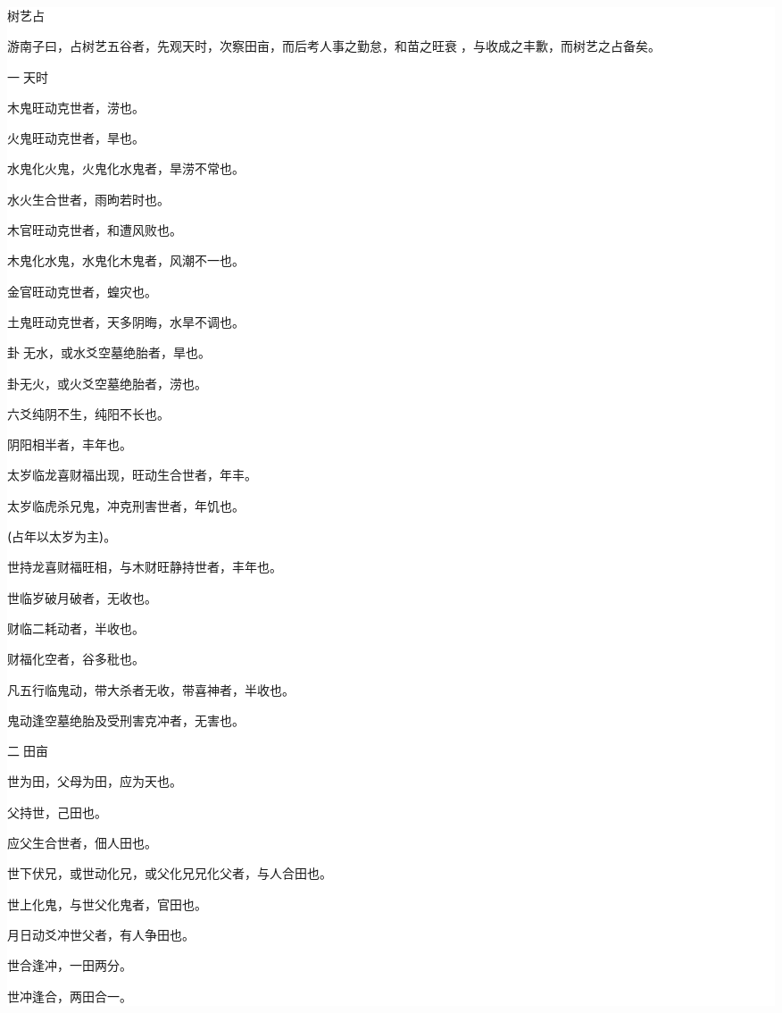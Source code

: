 树艺占

游南子曰，占树艺五谷者，先观天时，次察田亩，而后考人事之勤怠，和苗之旺衰 ，与收成之丰歉，而树艺之占备矣。

一 天时

木鬼旺动克世者，涝也。

火鬼旺动克世者，旱也。

水鬼化火鬼，火鬼化水鬼者，旱涝不常也。

水火生合世者，雨昫若时也。

木官旺动克世者，和遭风败也。

木鬼化水鬼，水鬼化木鬼者，风潮不一也。

金官旺动克世者，蝗灾也。

土鬼旺动克世者，天多阴晦，水旱不调也。

卦 无水，或水爻空墓绝胎者，旱也。

卦无火，或火爻空墓绝胎者，涝也。

六爻纯阴不生，纯阳不长也。

阴阳相半者，丰年也。

太岁临龙喜财福出现，旺动生合世者，年丰。

太岁临虎杀兄鬼，冲克刑害世者，年饥也。

(占年以太岁为主)。

世持龙喜财福旺相，与木财旺静持世者，丰年也。

世临岁破月破者，无收也。

财临二耗动者，半收也。

财福化空者，谷多秕也。

凡五行临鬼动，带大杀者无收，带喜神者，半收也。

鬼动逢空墓绝胎及受刑害克冲者，无害也。

二 田亩

世为田，父母为田，应为天也。

父持世，己田也。

应父生合世者，佃人田也。

世下伏兄，或世动化兄，或父化兄兄化父者，与人合田也。

世上化鬼，与世父化鬼者，官田也。

月日动爻冲世父者，有人争田也。

世合逢冲，一田两分。

世冲逢合，两田合一。
